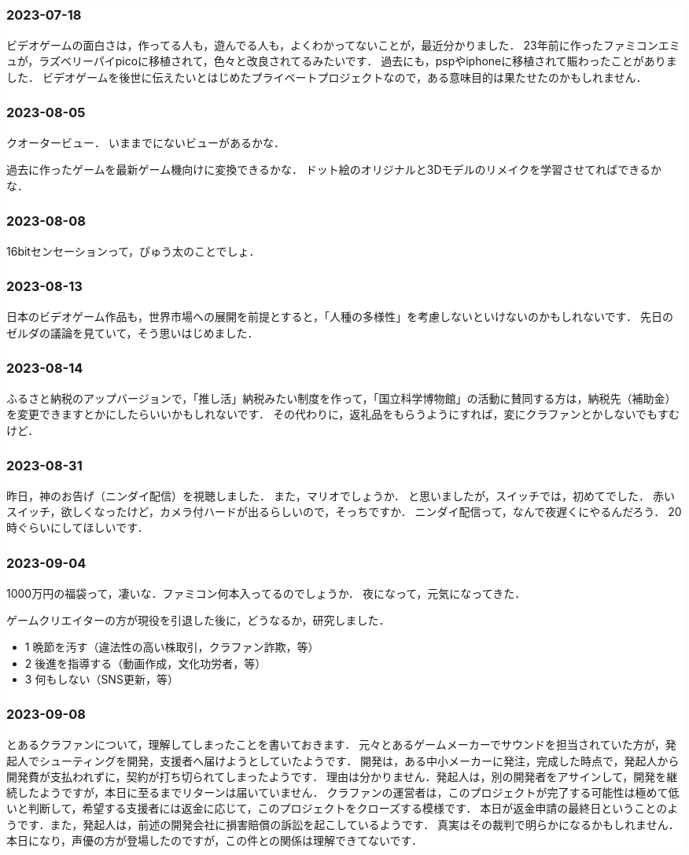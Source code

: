 ### 2023-07-18

ビデオゲームの面白さは，作ってる人も，遊んでる人も，よくわかってないことが，最近分かりました．
23年前に作ったファミコンエミュが，ラズベリーパイpicoに移植されて，色々と改良されてるみたいです．
過去にも，pspやiphoneに移植されて賑わったことがありました．
ビデオゲームを後世に伝えたいとはじめたプライベートプロジェクトなので，ある意味目的は果たせたのかもしれません．

### 2023-08-05

クオータービュー．
いままでにないビューがあるかな．

過去に作ったゲームを最新ゲーム機向けに変換できるかな．
ドット絵のオリジナルと3Dモデルのリメイクを学習させてればできるかな．

### 2023-08-08

16bitセンセーションって，ぴゅう太のことでしょ．

### 2023-08-13

日本のビデオゲーム作品も，世界市場への展開を前提とすると，「人種の多様性」を考慮しないといけないのかもしれないです．
先日のゼルダの議論を見ていて，そう思いはじめました．

### 2023-08-14

ふるさと納税のアップバージョンで，「推し活」納税みたい制度を作って，「国立科学博物館」の活動に賛同する方は，納税先（補助金）を変更できますとかにしたらいいかもしれないです．
その代わりに，返礼品をもらうようにすれば，変にクラファンとかしないでもすむけど．

### 2023-08-31

昨日，神のお告げ（ニンダイ配信）を視聴しました．
また，マリオでしょうか．
と思いましたが，スイッチでは，初めてでした．
赤いスイッチ，欲しくなったけど，カメラ付ハードが出るらしいので，そっちですか．
ニンダイ配信って，なんで夜遅くにやるんだろう．
20時ぐらいにしてほしいです．

### 2023-09-04

1000万円の福袋って，凄いな．ファミコン何本入ってるのでしょうか．
夜になって，元気になってきた．

ゲームクリエイターの方が現役を引退した後に，どうなるか，研究しました．

- 1 晩節を汚す（違法性の高い株取引，クラファン詐欺，等）
- 2 後進を指導する（動画作成，文化功労者，等）
- 3 何もしない（SNS更新，等）

### 2023-09-08

とあるクラファンについて，理解してしまったことを書いておきます．
元々とあるゲームメーカーでサウンドを担当されていた方が，発起人でシューティングを開発，支援者へ届けようとしていたようです．
開発は，ある中小メーカーに発注，完成した時点で，発起人から開発費が支払われずに，契約が打ち切られてしまったようです．
理由は分かりません．発起人は，別の開発者をアサインして，開発を継続したようですが，本日に至るまでリターンは届いていません．
クラファンの運営者は，このプロジェクトが完了する可能性は極めて低いと判断して，希望する支援者には返金に応じて，このプロジェクトをクローズする模様です．
本日が返金申請の最終日ということのようです．また，発起人は，前述の開発会社に損害賠償の訴訟を起こしているようです．
真実はその裁判で明らかになるかもしれません．本日になり，声優の方が登場したのですが，この件との関係は理解できてないです．
